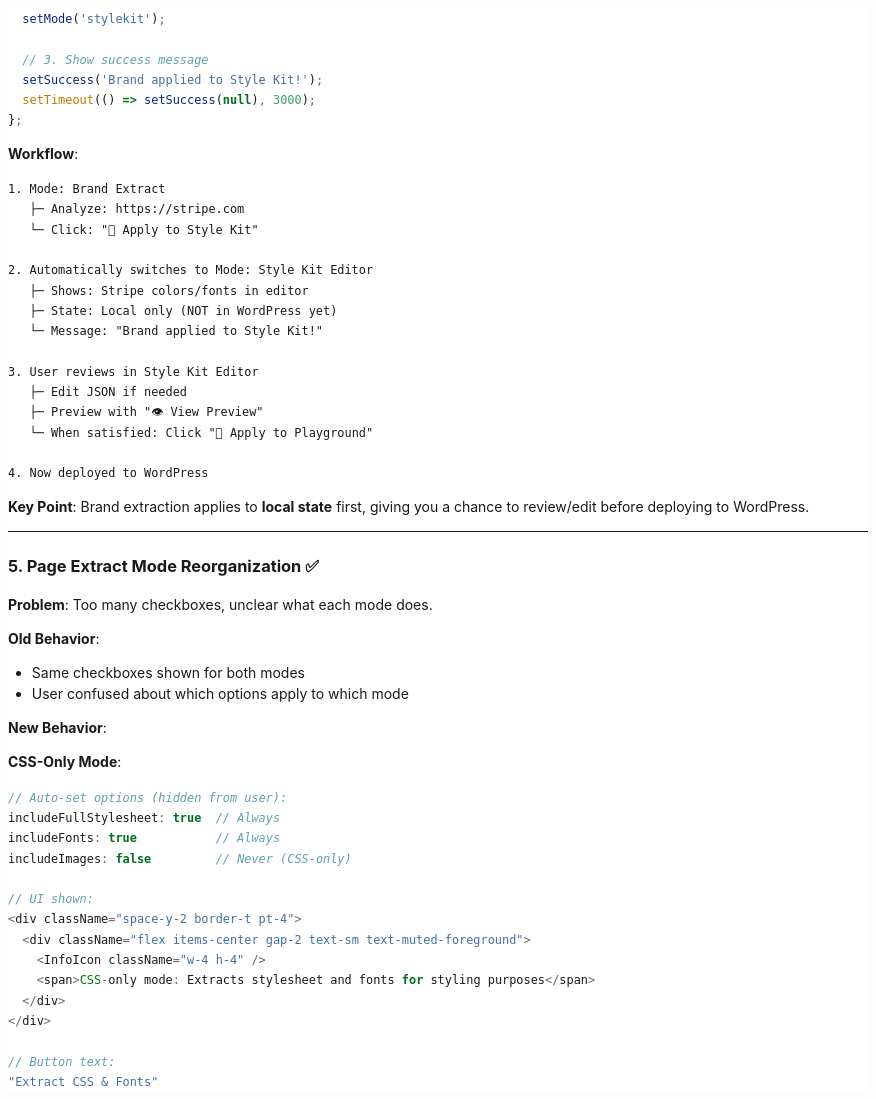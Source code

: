 ```typescript
  setMode('stylekit');

  // 3. Show success message
  setSuccess('Brand applied to Style Kit!');
  setTimeout(() => setSuccess(null), 3000);
};
```

**Workflow**:
```
1. Mode: Brand Extract
   ├─ Analyze: https://stripe.com
   └─ Click: "🎨 Apply to Style Kit"

2. Automatically switches to Mode: Style Kit Editor
   ├─ Shows: Stripe colors/fonts in editor
   ├─ State: Local only (NOT in WordPress yet)
   └─ Message: "Brand applied to Style Kit!"

3. User reviews in Style Kit Editor
   ├─ Edit JSON if needed
   ├─ Preview with "👁️ View Preview"
   └─ When satisfied: Click "🚀 Apply to Playground"

4. Now deployed to WordPress
```

**Key Point**: Brand extraction applies to **local state** first, giving you a chance to review/edit before deploying to WordPress.

---

### 5. Page Extract Mode Reorganization ✅

**Problem**: Too many checkboxes, unclear what each mode does.

**Old Behavior**:
- Same checkboxes shown for both modes
- User confused about which options apply to which mode

**New Behavior**:

**CSS-Only Mode**:
```typescript
// Auto-set options (hidden from user):
includeFullStylesheet: true  // Always
includeFonts: true           // Always
includeImages: false         // Never (CSS-only)

// UI shown:
<div className="space-y-2 border-t pt-4">
  <div className="flex items-center gap-2 text-sm text-muted-foreground">
    <InfoIcon className="w-4 h-4" />
    <span>CSS-only mode: Extracts stylesheet and fonts for styling purposes</span>
  </div>
</div>

// Button text:
"Extract CSS & Fonts"
```
